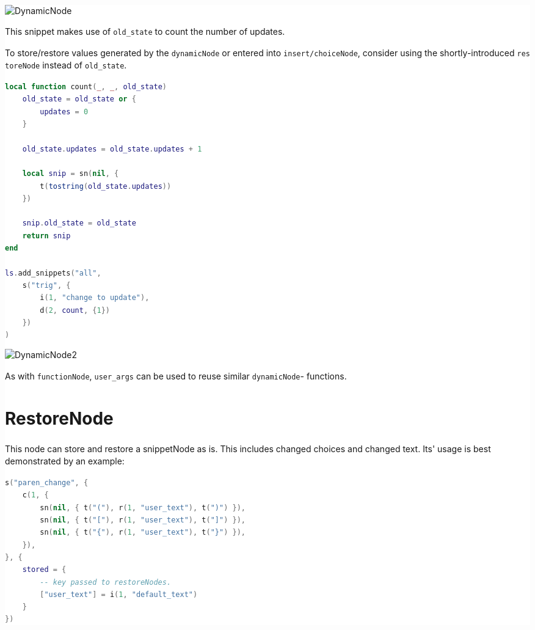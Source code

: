 

![DynamicNode](https://user-images.githubusercontent.com/25300418/184359404-c1081b6c-99e5-4eb1-85c7-7f2e875d7296.gif)



This snippet makes use of `old_state` to count the number of updates.

To store/restore values generated by the `dynamicNode` or entered into
`insert/choiceNode`, consider using the shortly-introduced `restoreNode` instead
of `old_state`.

```lua
local function count(_, _, old_state)
	old_state = old_state or {
		updates = 0
	}

	old_state.updates = old_state.updates + 1

	local snip = sn(nil, {
		t(tostring(old_state.updates))
	})

	snip.old_state = old_state
	return snip
end

ls.add_snippets("all",
	s("trig", {
		i(1, "change to update"),
		d(2, count, {1})
	})
)
```



![DynamicNode2](https://user-images.githubusercontent.com/25300418/184359408-8d6df582-2a9e-4e6c-8937-5424bf7f6ecb.gif)



As with `functionNode`, `user_args` can be used to reuse similar `dynamicNode`-
functions.

# RestoreNode

This node can store and restore a snippetNode as is. This includes changed
choices and changed text. Its' usage is best demonstrated by an example:

```lua
s("paren_change", {
	c(1, {
		sn(nil, { t("("), r(1, "user_text"), t(")") }),
		sn(nil, { t("["), r(1, "user_text"), t("]") }),
		sn(nil, { t("{"), r(1, "user_text"), t("}") }),
	}),
}, {
	stored = {
		-- key passed to restoreNodes.
		["user_text"] = i(1, "default_text")
	}
})
```
